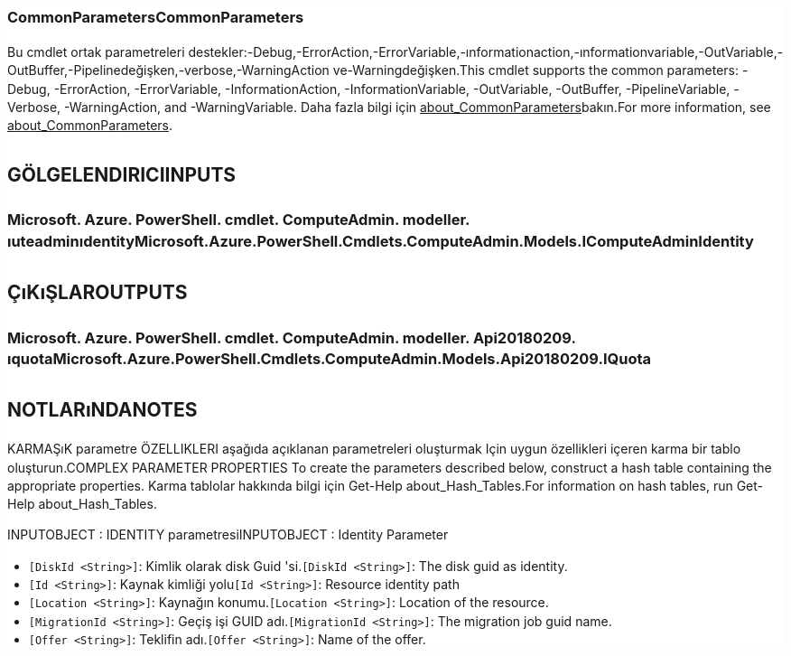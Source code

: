 ### <span data-ttu-id="74820-127">CommonParameters</span><span class="sxs-lookup"><span data-stu-id="74820-127">CommonParameters</span></span>
<span data-ttu-id="74820-128">Bu cmdlet ortak parametreleri destekler:-Debug,-ErrorAction,-ErrorVariable,-ınformationaction,-ınformationvariable,-OutVariable,-OutBuffer,-Pipelinedeğişken,-verbose,-WarningAction ve-Warningdeğişken.</span><span class="sxs-lookup"><span data-stu-id="74820-128">This cmdlet supports the common parameters: -Debug, -ErrorAction, -ErrorVariable, -InformationAction, -InformationVariable, -OutVariable, -OutBuffer, -PipelineVariable, -Verbose, -WarningAction, and -WarningVariable.</span></span> <span data-ttu-id="74820-129">Daha fazla bilgi için [about_CommonParameters](http://go.microsoft.com/fwlink/?LinkID=113216)bakın.</span><span class="sxs-lookup"><span data-stu-id="74820-129">For more information, see [about_CommonParameters](http://go.microsoft.com/fwlink/?LinkID=113216).</span></span>

## <span data-ttu-id="74820-130">GÖLGELENDIRICI</span><span class="sxs-lookup"><span data-stu-id="74820-130">INPUTS</span></span>

### <span data-ttu-id="74820-131">Microsoft. Azure. PowerShell. cmdlet. ComputeAdmin. modeller. ıuteadminıdentity</span><span class="sxs-lookup"><span data-stu-id="74820-131">Microsoft.Azure.PowerShell.Cmdlets.ComputeAdmin.Models.IComputeAdminIdentity</span></span>

## <span data-ttu-id="74820-132">ÇıKıŞLAR</span><span class="sxs-lookup"><span data-stu-id="74820-132">OUTPUTS</span></span>

### <span data-ttu-id="74820-133">Microsoft. Azure. PowerShell. cmdlet. ComputeAdmin. modeller. Api20180209. ıquota</span><span class="sxs-lookup"><span data-stu-id="74820-133">Microsoft.Azure.PowerShell.Cmdlets.ComputeAdmin.Models.Api20180209.IQuota</span></span>



## <span data-ttu-id="74820-134">NOTLARıNDA</span><span class="sxs-lookup"><span data-stu-id="74820-134">NOTES</span></span>

<span data-ttu-id="74820-135">KARMAŞıK parametre ÖZELLIKLERI aşağıda açıklanan parametreleri oluşturmak Için uygun özellikleri içeren karma bir tablo oluşturun.</span><span class="sxs-lookup"><span data-stu-id="74820-135">COMPLEX PARAMETER PROPERTIES To create the parameters described below, construct a hash table containing the appropriate properties.</span></span> <span data-ttu-id="74820-136">Karma tablolar hakkında bilgi için Get-Help about_Hash_Tables.</span><span class="sxs-lookup"><span data-stu-id="74820-136">For information on hash tables, run Get-Help about_Hash_Tables.</span></span>

<span data-ttu-id="74820-137">INPUTOBJECT <IComputeAdminIdentity> : IDENTITY parametresi</span><span class="sxs-lookup"><span data-stu-id="74820-137">INPUTOBJECT <IComputeAdminIdentity>: Identity Parameter</span></span>
  - <span data-ttu-id="74820-138">`[DiskId <String>]`: Kimlik olarak disk Guid 'si.</span><span class="sxs-lookup"><span data-stu-id="74820-138">`[DiskId <String>]`: The disk guid as identity.</span></span>
  - <span data-ttu-id="74820-139">`[Id <String>]`: Kaynak kimliği yolu</span><span class="sxs-lookup"><span data-stu-id="74820-139">`[Id <String>]`: Resource identity path</span></span>
  - <span data-ttu-id="74820-140">`[Location <String>]`: Kaynağın konumu.</span><span class="sxs-lookup"><span data-stu-id="74820-140">`[Location <String>]`: Location of the resource.</span></span>
  - <span data-ttu-id="74820-141">`[MigrationId <String>]`: Geçiş işi GUID adı.</span><span class="sxs-lookup"><span data-stu-id="74820-141">`[MigrationId <String>]`: The migration job guid name.</span></span>
  - <span data-ttu-id="74820-142">`[Offer <String>]`: Teklifin adı.</span><span class="sxs-lookup"><span data-stu-id="74820-142">`[Offer <String>]`: Name of the offer.</span></span>
